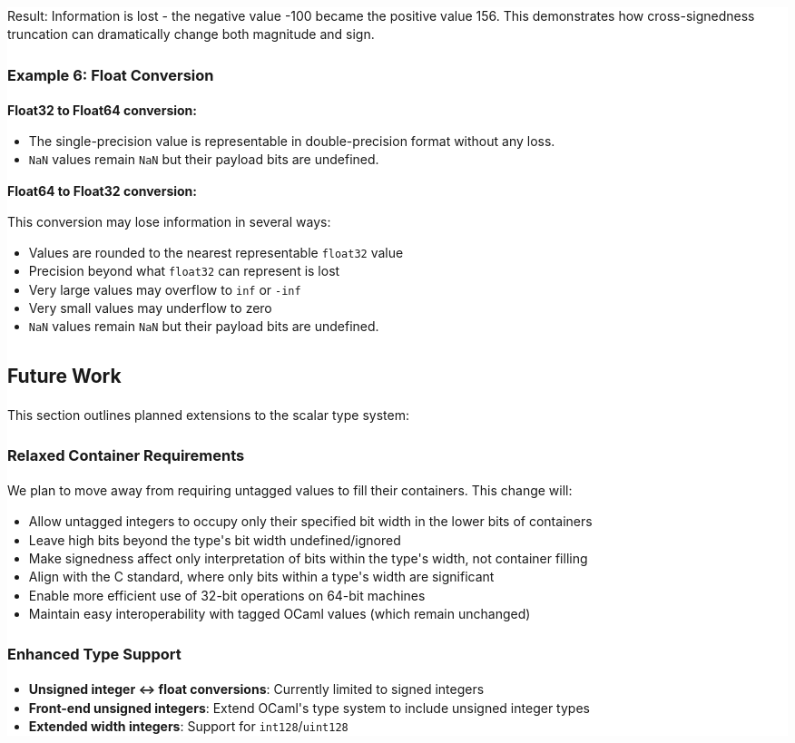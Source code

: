 Result: Information is lost - the negative value -100 became the positive value 156. This demonstrates how cross-signedness truncation can dramatically change both magnitude and sign.

### Example 6: Float Conversion

**Float32 to Float64 conversion:**

- The single-precision value is representable in double-precision format without any loss.
- `NaN` values remain `NaN` but their payload bits are undefined.


**Float64 to Float32 conversion:**

This conversion may lose information in several ways:
- Values are rounded to the nearest representable `float32` value
- Precision beyond what `float32` can represent is lost
- Very large values may overflow to `inf` or `-inf`
- Very small values may underflow to zero
- `NaN` values remain `NaN` but their payload bits are undefined.

## Future Work

This section outlines planned extensions to the scalar type system:

### Relaxed Container Requirements

We plan to move away from requiring untagged values to fill their containers. This change will:
- Allow untagged integers to occupy only their specified bit width in the lower bits of containers
- Leave high bits beyond the type's bit width undefined/ignored
- Make signedness affect only interpretation of bits within the type's width, not container filling
- Align with the C standard, where only bits within a type's width are significant
- Enable more efficient use of 32-bit operations on 64-bit machines
- Maintain easy interoperability with tagged OCaml values (which remain unchanged)

### Enhanced Type Support

- **Unsigned integer ↔ float conversions**: Currently limited to signed integers
- **Front-end unsigned integers**: Extend OCaml's type system to include unsigned integer types
- **Extended width integers**: Support for `int128`/`uint128`

